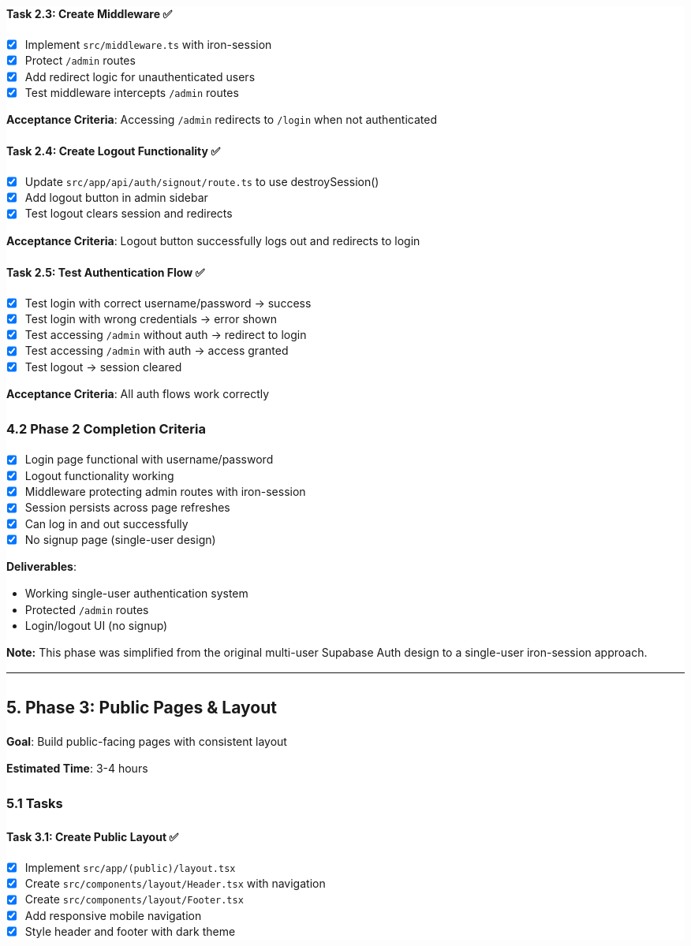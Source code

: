 #### Task 2.3: Create Middleware ✅
- [x] Implement `src/middleware.ts` with iron-session
- [x] Protect `/admin` routes
- [x] Add redirect logic for unauthenticated users
- [x] Test middleware intercepts `/admin` routes

**Acceptance Criteria**: Accessing `/admin` redirects to `/login` when not authenticated

#### Task 2.4: Create Logout Functionality ✅
- [x] Update `src/app/api/auth/signout/route.ts` to use destroySession()
- [x] Add logout button in admin sidebar
- [x] Test logout clears session and redirects

**Acceptance Criteria**: Logout button successfully logs out and redirects to login

#### Task 2.5: Test Authentication Flow ✅
- [x] Test login with correct username/password → success
- [x] Test login with wrong credentials → error shown
- [x] Test accessing `/admin` without auth → redirect to login
- [x] Test accessing `/admin` with auth → access granted
- [x] Test logout → session cleared

**Acceptance Criteria**: All auth flows work correctly

### 4.2 Phase 2 Completion Criteria

- [x] Login page functional with username/password
- [x] Logout functionality working
- [x] Middleware protecting admin routes with iron-session
- [x] Session persists across page refreshes
- [x] Can log in and out successfully
- [x] No signup page (single-user design)

**Deliverables**:
- Working single-user authentication system
- Protected `/admin` routes
- Login/logout UI (no signup)

**Note:** This phase was simplified from the original multi-user Supabase Auth design to a single-user iron-session approach.

---

## 5. Phase 3: Public Pages & Layout

**Goal**: Build public-facing pages with consistent layout

**Estimated Time**: 3-4 hours

### 5.1 Tasks

#### Task 3.1: Create Public Layout ✅
- [x] Implement `src/app/(public)/layout.tsx`
- [x] Create `src/components/layout/Header.tsx` with navigation
- [x] Create `src/components/layout/Footer.tsx`
- [x] Add responsive mobile navigation
- [x] Style header and footer with dark theme
